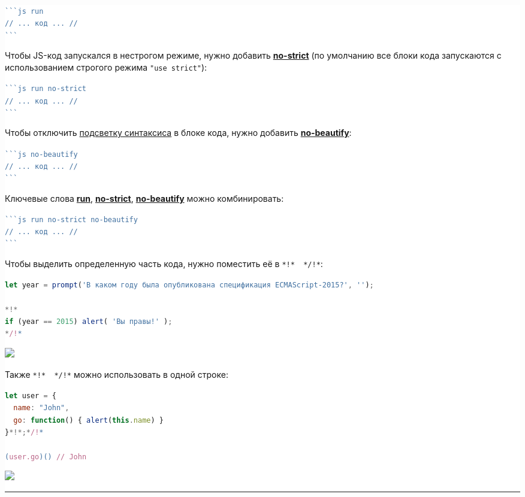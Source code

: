 `````js
```js run
// ... код ... //
```
`````

Чтобы JS-код запускался в нестрогом режиме, нужно добавить <ins>**no-strict**</ins> (по умолчанию все блоки кода запускаются с использованием строгого режима `"use strict"`):

`````js
```js run no-strict
// ... код ... //
```
`````

Чтобы отключить [подсветку синтаксиса](https://ru.wikipedia.org/wiki/Подсветка_синтаксиса) в блоке кода, нужно добавить <ins>**no-beautify**</ins>:

`````js
```js no-beautify
// ... код ... //
```
`````

Ключевые слова <ins>**run**</ins>, <ins>**no-strict**</ins>, <ins>**no-beautify**</ins> можно комбинировать:

`````js
```js run no-strict no-beautify
// ... код ... //
```
`````

Чтобы выделить определенную часть кода, нужно поместить её в `*!*  */!*`:

```js
let year = prompt('В каком году была опубликована спецификация ECMAScript-2015?', '');

*!*
if (year == 2015) alert( 'Вы правы!' );
*/!*
```

![](https://imgur.com/RvqZMfV.png)

Также `*!*  */!*` можно использовать в одной строке:

```js
let user = {
  name: "John",
  go: function() { alert(this.name) }
}*!*;*/!*

(user.go)() // John
```

![](https://imgur.com/YNcjyUf.png)

___
